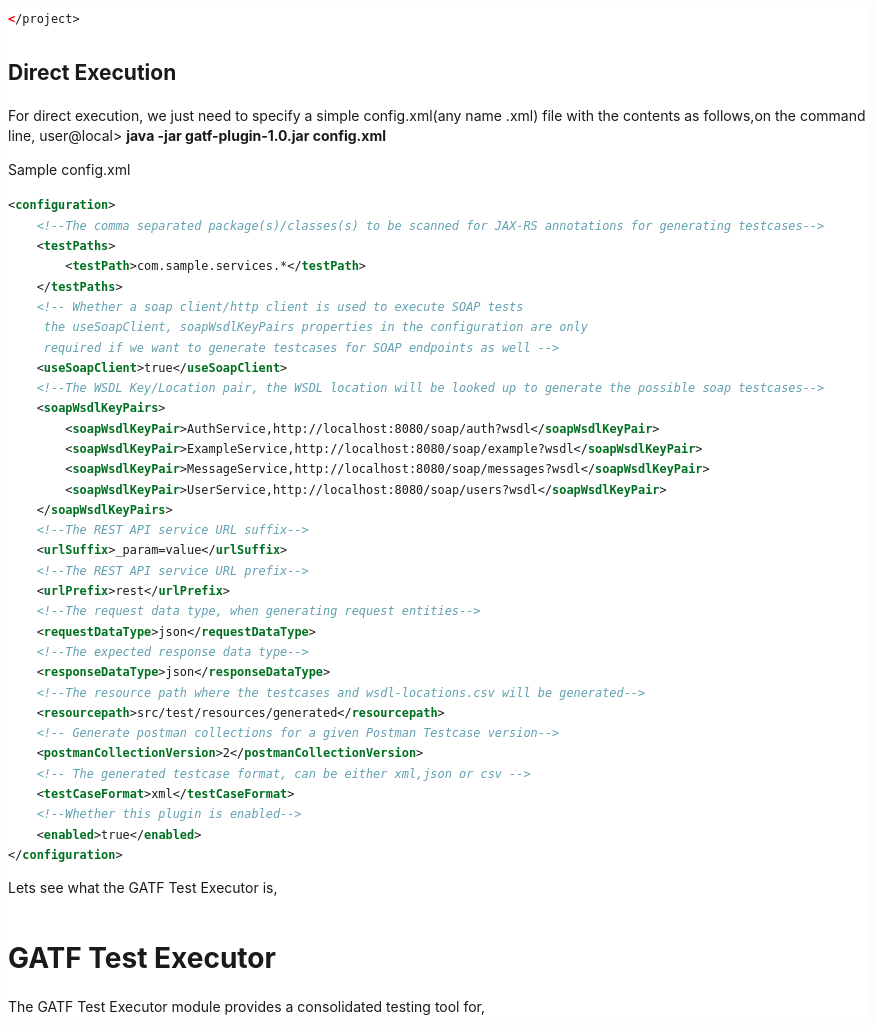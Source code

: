 ```xml
</project>
```

Direct Execution
--------------
For direct execution, we just need to specify a simple config.xml(any name .xml) file with the contents as follows,on the command line,
user@local> **java -jar gatf-plugin-1.0.jar config.xml**

Sample config.xml
```xml
<configuration>
    <!--The comma separated package(s)/classes(s) to be scanned for JAX-RS annotations for generating testcases-->
    <testPaths>
        <testPath>com.sample.services.*</testPath>
    </testPaths>
    <!-- Whether a soap client/http client is used to execute SOAP tests
     the useSoapClient, soapWsdlKeyPairs properties in the configuration are only
     required if we want to generate testcases for SOAP endpoints as well -->
    <useSoapClient>true</useSoapClient>
    <!--The WSDL Key/Location pair, the WSDL location will be looked up to generate the possible soap testcases-->
    <soapWsdlKeyPairs>
        <soapWsdlKeyPair>AuthService,http://localhost:8080/soap/auth?wsdl</soapWsdlKeyPair>
        <soapWsdlKeyPair>ExampleService,http://localhost:8080/soap/example?wsdl</soapWsdlKeyPair>
        <soapWsdlKeyPair>MessageService,http://localhost:8080/soap/messages?wsdl</soapWsdlKeyPair>
        <soapWsdlKeyPair>UserService,http://localhost:8080/soap/users?wsdl</soapWsdlKeyPair>
    </soapWsdlKeyPairs>
    <!--The REST API service URL suffix-->   
    <urlSuffix>_param=value</urlSuffix>
    <!--The REST API service URL prefix-->
    <urlPrefix>rest</urlPrefix>
    <!--The request data type, when generating request entities-->
    <requestDataType>json</requestDataType>
    <!--The expected response data type-->
    <responseDataType>json</responseDataType>
    <!--The resource path where the testcases and wsdl-locations.csv will be generated-->
    <resourcepath>src/test/resources/generated</resourcepath>
    <!-- Generate postman collections for a given Postman Testcase version-->
    <postmanCollectionVersion>2</postmanCollectionVersion>
    <!-- The generated testcase format, can be either xml,json or csv -->
    <testCaseFormat>xml</testCaseFormat>
    <!--Whether this plugin is enabled-->
    <enabled>true</enabled>
</configuration>
```

Lets see what the GATF Test Executor is,

GATF Test Executor
================
The GATF Test Executor module provides a consolidated testing tool for,
